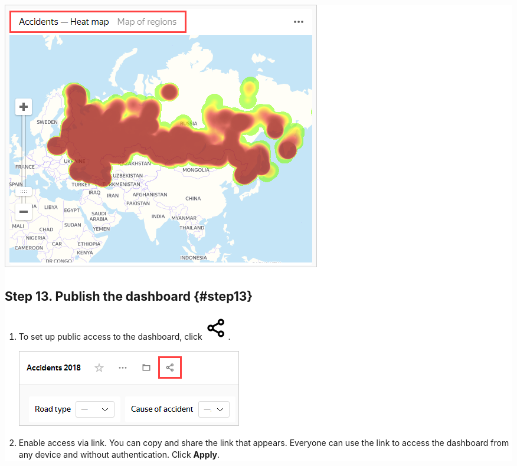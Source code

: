 ![image](../../_assets/datalens/solution-07/82-switch-map.png)

## Step 13. Publish the dashboard {#step13}

1. To set up public access to the dashboard, click ![image](../../_assets/datalens/share.svg).

   ![image](../../_assets/datalens/solution-07/83-share.png)

1. Enable access via link. You can copy and share the link that appears. Everyone can use the link to access the dashboard from any device and without authentication. Click **Apply**.
